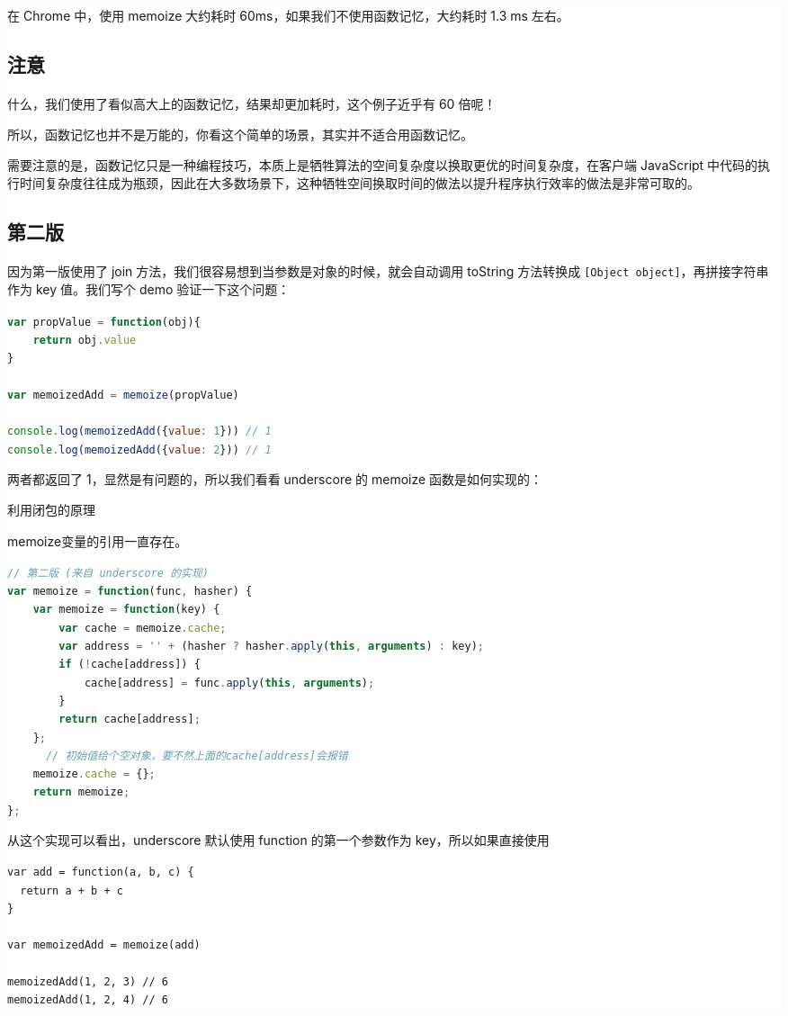 在 Chrome 中，使用 memoize 大约耗时 60ms，如果我们不使用函数记忆，大约耗时 1.3 ms 左右。

## 注意

什么，我们使用了看似高大上的函数记忆，结果却更加耗时，这个例子近乎有 60 倍呢！

所以，函数记忆也并不是万能的，你看这个简单的场景，其实并不适合用函数记忆。

需要注意的是，函数记忆只是一种编程技巧，本质上是牺牲算法的空间复杂度以换取更优的时间复杂度，在客户端 JavaScript 中代码的执行时间复杂度往往成为瓶颈，因此在大多数场景下，这种牺牲空间换取时间的做法以提升程序执行效率的做法是非常可取的。

## 第二版

因为第一版使用了 join 方法，我们很容易想到当参数是对象的时候，就会自动调用 toString 方法转换成 `[Object object]`，再拼接字符串作为 key 值。我们写个 demo 验证一下这个问题：

```js
var propValue = function(obj){
    return obj.value
}

var memoizedAdd = memoize(propValue)

console.log(memoizedAdd({value: 1})) // 1
console.log(memoizedAdd({value: 2})) // 1
```

两者都返回了 1，显然是有问题的，所以我们看看 underscore 的 memoize 函数是如何实现的：

利用闭包的原理

memoize变量的引用一直存在。

```js
// 第二版 (来自 underscore 的实现)
var memoize = function(func, hasher) {
    var memoize = function(key) {
        var cache = memoize.cache;
        var address = '' + (hasher ? hasher.apply(this, arguments) : key);
        if (!cache[address]) {
            cache[address] = func.apply(this, arguments);
        }
        return cache[address];
    };
	  // 初始值给个空对象，要不然上面的cache[address]会报错
    memoize.cache = {};
    return memoize;
};
```

从这个实现可以看出，underscore 默认使用 function 的第一个参数作为 key，所以如果直接使用

```
var add = function(a, b, c) {
  return a + b + c
}

var memoizedAdd = memoize(add)

memoizedAdd(1, 2, 3) // 6
memoizedAdd(1, 2, 4) // 6
```
